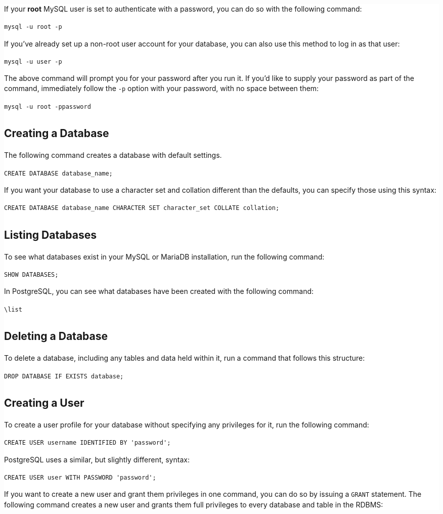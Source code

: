 If your **root** MySQL user is set to authenticate with a password, you can do so with the following command:

    mysql -u root -p

If you’ve already set up a non-root user account for your database, you can also use this method to log in as that user:

    mysql -u user -p

The above command will prompt you for your password after you run it. If you’d like to supply your password as part of the command, immediately follow the `-p` option with your password, with no space between them:

    mysql -u root -ppassword

## Creating a Database

The following command creates a database with default settings.

    CREATE DATABASE database_name;

If you want your database to use a character set and collation different than the defaults, you can specify those using this syntax:

    CREATE DATABASE database_name CHARACTER SET character_set COLLATE collation;

## Listing Databases

To see what databases exist in your MySQL or MariaDB installation, run the following command:

    SHOW DATABASES;

In PostgreSQL, you can see what databases have been created with the following command:

    \list

## Deleting a Database

To delete a database, including any tables and data held within it, run a command that follows this structure:

    DROP DATABASE IF EXISTS database;

## Creating a User

To create a user profile for your database without specifying any privileges for it, run the following command:

    CREATE USER username IDENTIFIED BY 'password';

PostgreSQL uses a similar, but slightly different, syntax:

    CREATE USER user WITH PASSWORD 'password';

If you want to create a new user and grant them privileges in one command, you can do so by issuing a `GRANT` statement. The following command creates a new user and grants them full privileges to every database and table in the RDBMS:
